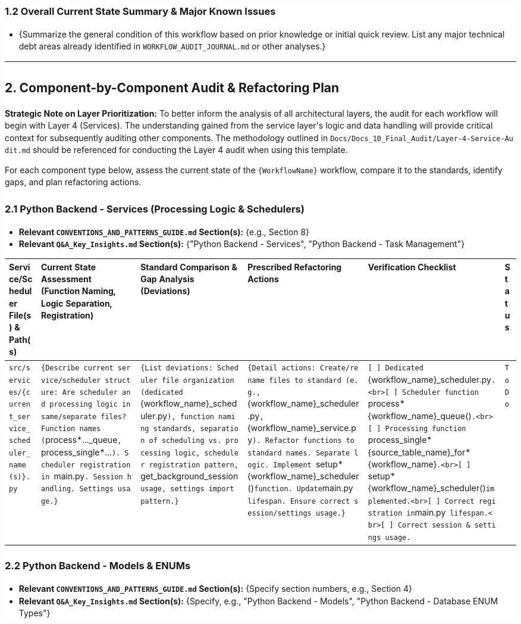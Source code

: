 ### 1.2 Overall Current State Summary & Major Known Issues

- {Summarize the general condition of this workflow based on prior knowledge or initial quick review. List any major technical debt areas already identified in `WORKFLOW_AUDIT_JOURNAL.md` or other analyses.}

---

## 2. Component-by-Component Audit & Refactoring Plan

**Strategic Note on Layer Prioritization:** To better inform the analysis of all architectural layers, the audit for each workflow will begin with Layer 4 (Services). The understanding gained from the service layer's logic and data handling will provide critical context for subsequently auditing other components. The methodology outlined in `Docs/Docs_10_Final_Audit/Layer-4-Service-Audit.md` should be referenced for conducting the Layer 4 audit when using this template.

For each component type below, assess the current state of the `{WorkflowName}` workflow, compare it to the standards, identify gaps, and plan refactoring actions.

### 2.1 Python Backend - Services (Processing Logic & Schedulers)

- **Relevant `CONVENTIONS_AND_PATTERNS_GUIDE.md` Section(s):** {e.g., Section 8}
- **Relevant `Q&A_Key_Insights.md` Section(s):** {"Python Backend - Services", "Python Backend - Task Management"}

| Service/Scheduler File(s) & Path(s)                   | Current State Assessment (Function Naming, Logic Separation, Registration)                                                                                                                                                                       | Standard Comparison & Gap Analysis (Deviations)                                                                                                                                                                                                                  | Prescribed Refactoring Actions                                                                                                                                                                                                                                                                              | Verification Checklist                                                                                                                                                                                                                                                                                                                                  | Status  |
| :---------------------------------------------------- | :----------------------------------------------------------------------------------------------------------------------------------------------------------------------------------------------------------------------------------------------- | :--------------------------------------------------------------------------------------------------------------------------------------------------------------------------------------------------------------------------------------------------------------- | :---------------------------------------------------------------------------------------------------------------------------------------------------------------------------------------------------------------------------------------------------------------------------------------------------------- | :------------------------------------------------------------------------------------------------------------------------------------------------------------------------------------------------------------------------------------------------------------------------------------------------------------------------------------------------------ | :------ |
| `src/services/{current_service_scheduler_name(s)}.py` | `{Describe current service/scheduler structure: Are scheduler and processing logic in same/separate files? Function names (`process*...\_queue`, `process_single*...`). Scheduler registration in `main.py`. Session handling. Settings usage.}` | `{List deviations: Scheduler file organization (dedicated `{workflow_name}\_scheduler.py`), function naming standards, separation of scheduling vs. processing logic, scheduler registration pattern, `get_background_session` usage, settings import pattern.}` | `{Detail actions: Create/rename files to standard (e.g., `{workflow_name}\_scheduler.py`, `{workflow_name}\_service.py`). Refactor functions to standard names. Separate logic. Implement `setup\*{workflow_name}\_scheduler()`function. Update`main.py` lifespan. Ensure correct session/settings usage.}` | `[ ] Dedicated `{workflow_name}\_scheduler.py`.<br>[ ] Scheduler function `process*{workflow_name}\_queue()`.<br>[ ] Processing function `process_single*{source_table_name}\_for*{workflow_name}`.<br>[ ] `setup*{workflow_name}\_scheduler()`implemented.<br>[ ] Correct registration in`main.py` lifespan.<br>[ ] Correct session & settings usage.` | `To Do` |

### 2.2 Python Backend - Models & ENUMs

- **Relevant `CONVENTIONS_AND_PATTERNS_GUIDE.md` Section(s):** {Specify section numbers, e.g., Section 4}
- **Relevant `Q&A_Key_Insights.md` Section(s):** {Specify, e.g., "Python Backend - Models", "Python Backend - Database ENUM Types"}
